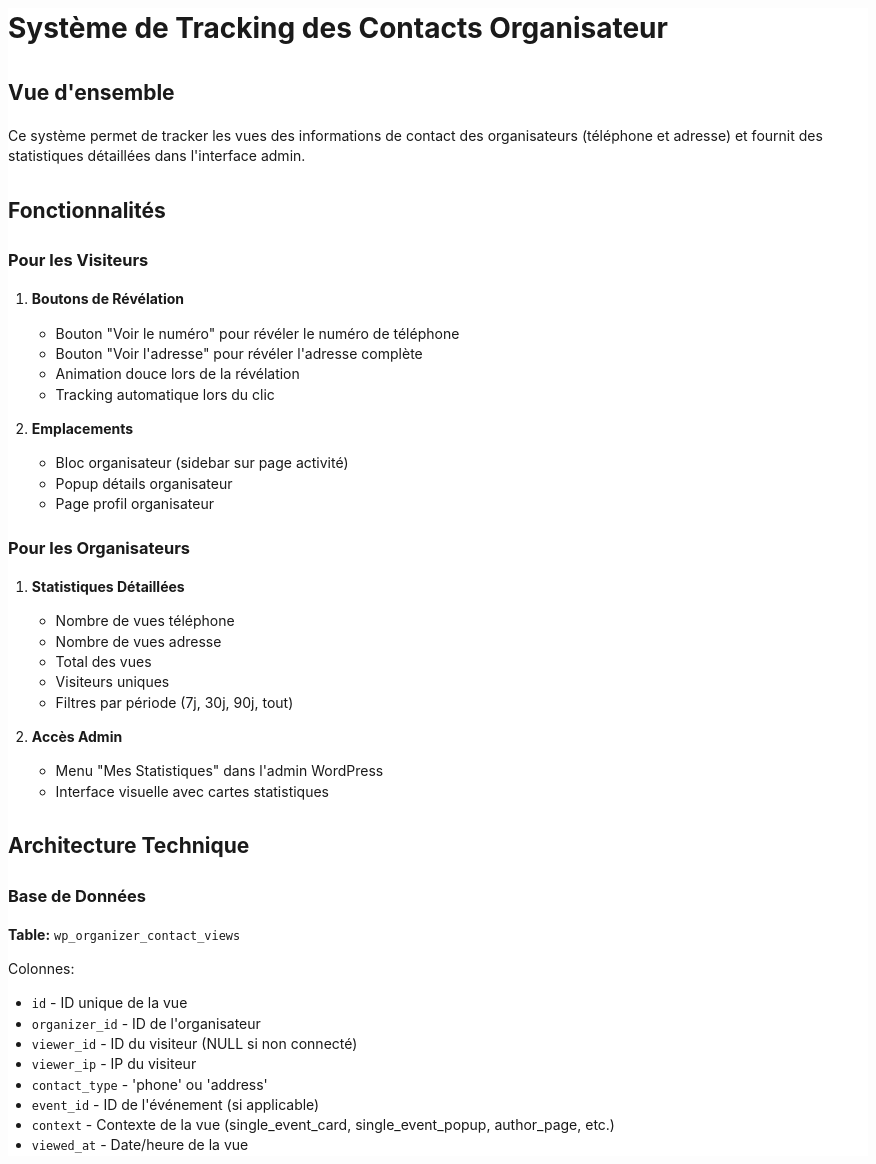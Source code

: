 # Système de Tracking des Contacts Organisateur

## Vue d'ensemble

Ce système permet de tracker les vues des informations de contact des organisateurs (téléphone et adresse) et fournit des statistiques détaillées dans l'interface admin.

## Fonctionnalités

### Pour les Visiteurs

1. **Boutons de Révélation**
   - Bouton "Voir le numéro" pour révéler le numéro de téléphone
   - Bouton "Voir l'adresse" pour révéler l'adresse complète
   - Animation douce lors de la révélation
   - Tracking automatique lors du clic

2. **Emplacements**
   - Bloc organisateur (sidebar sur page activité)
   - Popup détails organisateur
   - Page profil organisateur

### Pour les Organisateurs

1. **Statistiques Détaillées**
   - Nombre de vues téléphone
   - Nombre de vues adresse
   - Total des vues
   - Visiteurs uniques
   - Filtres par période (7j, 30j, 90j, tout)

2. **Accès Admin**
   - Menu "Mes Statistiques" dans l'admin WordPress
   - Interface visuelle avec cartes statistiques

## Architecture Technique

### Base de Données

**Table:** `wp_organizer_contact_views`

Colonnes:
- `id` - ID unique de la vue
- `organizer_id` - ID de l'organisateur
- `viewer_id` - ID du visiteur (NULL si non connecté)
- `viewer_ip` - IP du visiteur
- `contact_type` - 'phone' ou 'address'
- `event_id` - ID de l'événement (si applicable)
- `context` - Contexte de la vue (single_event_card, single_event_popup, author_page, etc.)
- `viewed_at` - Date/heure de la vue
